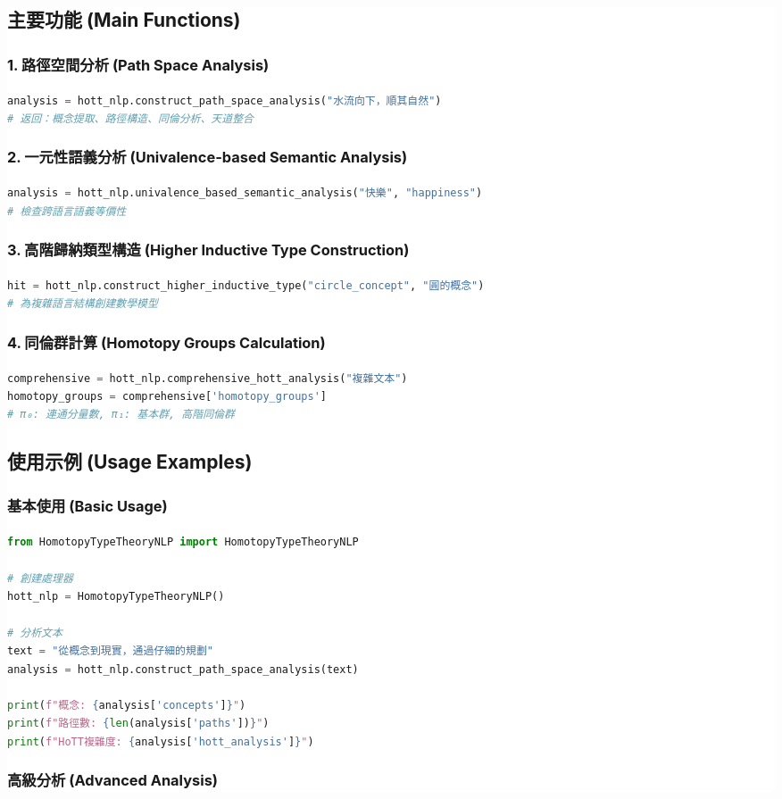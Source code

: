 ## 主要功能 (Main Functions)

### 1. 路徑空間分析 (Path Space Analysis)

```python
analysis = hott_nlp.construct_path_space_analysis("水流向下，順其自然")
# 返回：概念提取、路徑構造、同倫分析、天道整合
```

### 2. 一元性語義分析 (Univalence-based Semantic Analysis)

```python
analysis = hott_nlp.univalence_based_semantic_analysis("快樂", "happiness")
# 檢查跨語言語義等價性
```

### 3. 高階歸納類型構造 (Higher Inductive Type Construction)

```python
hit = hott_nlp.construct_higher_inductive_type("circle_concept", "圓的概念")
# 為複雜語言結構創建數學模型
```

### 4. 同倫群計算 (Homotopy Groups Calculation)

```python
comprehensive = hott_nlp.comprehensive_hott_analysis("複雜文本")
homotopy_groups = comprehensive['homotopy_groups']
# π₀: 連通分量數, π₁: 基本群, 高階同倫群
```

## 使用示例 (Usage Examples)

### 基本使用 (Basic Usage)

```python
from HomotopyTypeTheoryNLP import HomotopyTypeTheoryNLP

# 創建處理器
hott_nlp = HomotopyTypeTheoryNLP()

# 分析文本
text = "從概念到現實，通過仔細的規劃"
analysis = hott_nlp.construct_path_space_analysis(text)

print(f"概念: {analysis['concepts']}")
print(f"路徑數: {len(analysis['paths'])}")
print(f"HoTT複雜度: {analysis['hott_analysis']}")
```

### 高級分析 (Advanced Analysis)
